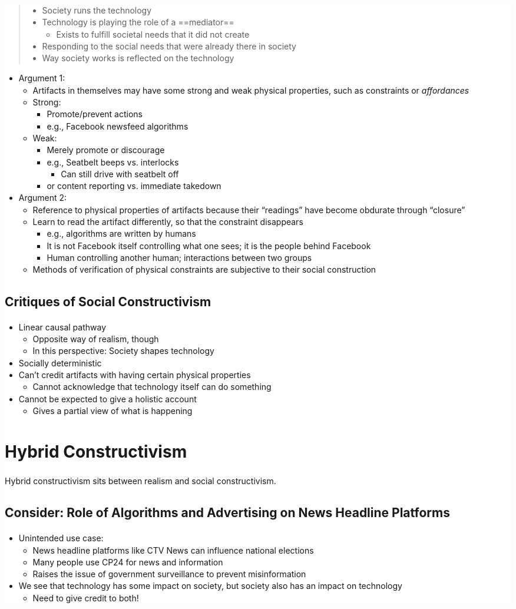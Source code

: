 > - Society runs the technology
> - Technology is playing the role of a ==mediator==
>     - Exists to fulfill societal needs that it did not create
> - Responding to the social needs that were already there in society
> - Way society works is reflected on the technology

- Argument 1:
    - Artifacts in themselves may have some strong and weak physical properties, such as constraints or *affordances*
    - Strong:
        - Promote/prevent actions
        - e.g., Facebook newsfeed algorithms
    - Weak:
        - Merely promote or discourage
        - e.g., Seatbelt beeps vs. interlocks
            - Can still drive with seatbelt off
        - or content reporting vs. immediate takedown
- Argument 2:
    - Reference to physical properties of artifacts because their “readings” have become obdurate through “closure”
    - Learn to read the artifact differently, so that the constraint disappears
        - e.g., algorithms are written by humans
        - It is not Facebook itself controlling what one sees; it is the people behind Facebook
        - Human controlling another human; interactions between two groups
    - Methods of verification of physical constraints are subjective to their social construction

## Critiques of Social Constructivism

- Linear causal pathway
    - Opposite way of realism, though
    - In this perspective: Society shapes technology
- Socially deterministic
- Can’t credit artifacts with having certain physical properties
    - Cannot acknowledge that technology itself can do something
- Cannot be expected to give a holistic account
    - Gives a partial view of what is happening

# Hybrid Constructivism

Hybrid constructivism sits between realism and social constructivism.

## Consider: Role of Algorithms and Advertising on News Headline Platforms

- Unintended use case:
    - News headline platforms like CTV News can influence national elections
    - Many people use CP24 for news and information
    - Raises the issue of government surveillance to prevent misinformation
- We see that technology has some impact on society, but society also has an impact on technology
    - Need to give credit to both!
